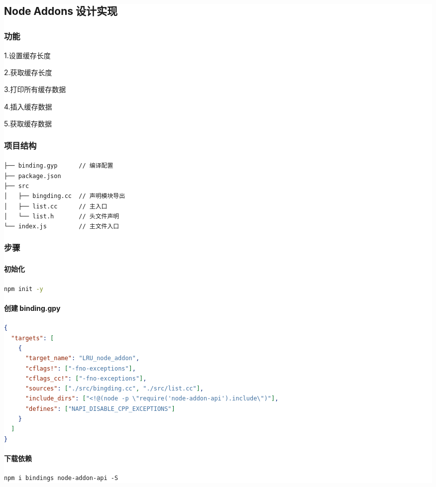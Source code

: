 ## Node Addons 设计实现

### 功能

1.设置缓存长度

2.获取缓存长度

3.打印所有缓存数据

4.插入缓存数据

5.获取缓存数据

### 项目结构

```
├── binding.gyp      // 编译配置
├── package.json
├── src
│   ├── bingding.cc  // 声明模块导出
│   ├── list.cc      // 主入口
│   └── list.h       // 头文件声明
└── index.js         // 主文件入口
```

### 步骤

#### 初始化

```bash
npm init -y
```

#### 创建 binding.gpy

```json
{
  "targets": [
    {
      "target_name": "LRU_node_addon",
      "cflags!": ["-fno-exceptions"],
      "cflags_cc!": ["-fno-exceptions"],
      "sources": ["./src/bingding.cc", "./src/list.cc"],
      "include_dirs": ["<!@(node -p \"require('node-addon-api').include\")"],
      "defines": ["NAPI_DISABLE_CPP_EXCEPTIONS"]
    }
  ]
}
```

#### **下载依赖**

```
npm i bindings node-addon-api -S
```
